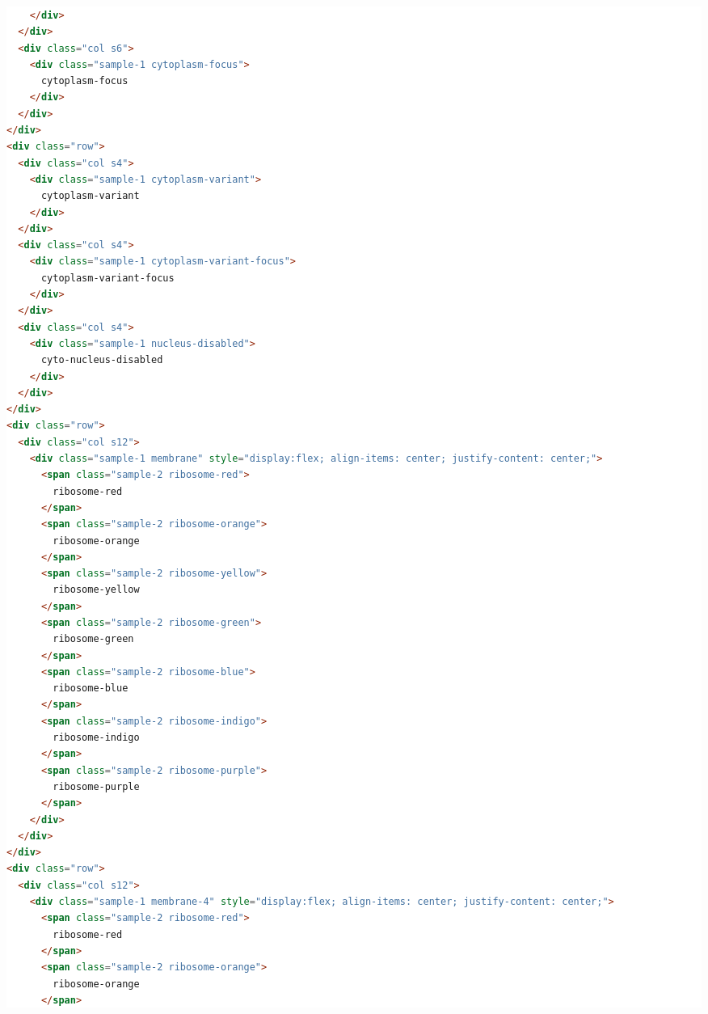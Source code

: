 ```html
    </div>
  </div>
  <div class="col s6">
    <div class="sample-1 cytoplasm-focus">
      cytoplasm-focus
    </div>
  </div>
</div>
<div class="row">
  <div class="col s4">
    <div class="sample-1 cytoplasm-variant">
      cytoplasm-variant
    </div>
  </div>
  <div class="col s4">
    <div class="sample-1 cytoplasm-variant-focus">
      cytoplasm-variant-focus
    </div>
  </div>
  <div class="col s4">
    <div class="sample-1 nucleus-disabled">
      cyto-nucleus-disabled
    </div>
  </div>
</div>
<div class="row">
  <div class="col s12">
    <div class="sample-1 membrane" style="display:flex; align-items: center; justify-content: center;">
      <span class="sample-2 ribosome-red">
        ribosome-red
      </span>
      <span class="sample-2 ribosome-orange">
        ribosome-orange
      </span>
      <span class="sample-2 ribosome-yellow">
        ribosome-yellow
      </span>
      <span class="sample-2 ribosome-green">
        ribosome-green
      </span>
      <span class="sample-2 ribosome-blue">
        ribosome-blue
      </span>
      <span class="sample-2 ribosome-indigo">
        ribosome-indigo
      </span>
      <span class="sample-2 ribosome-purple">
        ribosome-purple
      </span>
    </div>
  </div>
</div>
<div class="row">
  <div class="col s12">
    <div class="sample-1 membrane-4" style="display:flex; align-items: center; justify-content: center;">
      <span class="sample-2 ribosome-red">
        ribosome-red
      </span>
      <span class="sample-2 ribosome-orange">
        ribosome-orange
      </span>
```